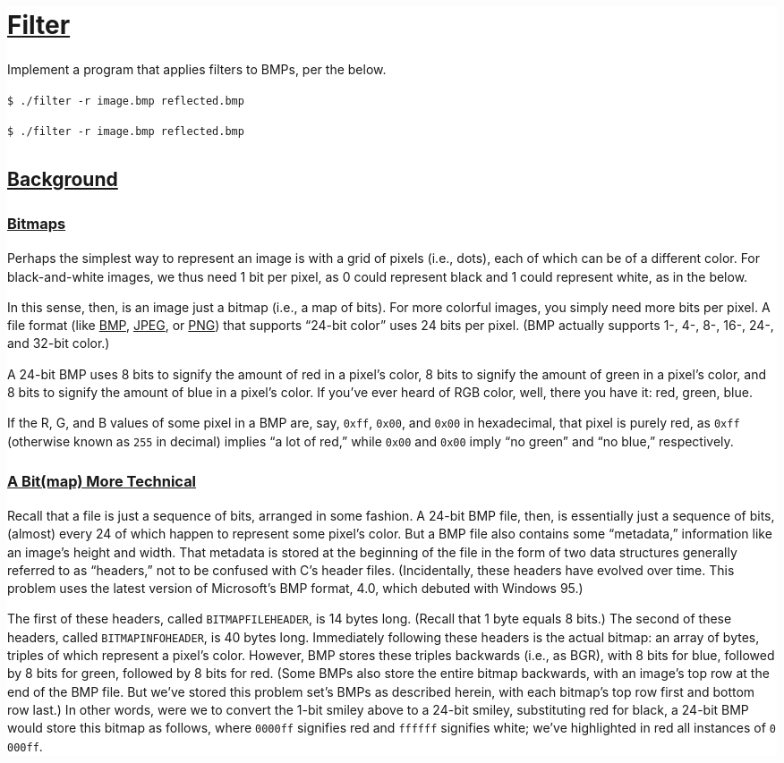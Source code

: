 <h1 id="filter"><a data-id="" href="#filter">Filter</a></h1>
Implement a program that applies filters to BMPs, per the below.

<pre class="highlight"><code>$ ./filter -r image.bmp reflected.bmp
</code></pre>


<div class="highlighter-rouge"><div class="highlight"><pre class="highlight"><code>$ ./filter -r image.bmp reflected.bmp
</code></pre></div></div>

<h2 id="background"><a data-id="" href="#background">Background</a></h2>

<h3 id="bitmaps"><a data-id="" href="#bitmaps">Bitmaps</a></h3>

<p>Perhaps the simplest way to represent an image is with a grid of pixels (i.e., dots), each of which can be of a different color. For black-and-white images, we thus need 1 bit per pixel, as 0 could represent black and 1 could represent white, as in the below.</p>


<p>In this sense, then, is an image just a bitmap (i.e., a map of bits). For more colorful images, you simply need more bits per pixel. A file format (like <a href="https://en.wikipedia.org/wiki/BMP_file_format">BMP</a>, <a href="https://en.wikipedia.org/wiki/JPEG">JPEG</a>, or <a href="https://en.wikipedia.org/wiki/Portable_Network_Graphics">PNG</a>) that supports “24-bit color” uses 24 bits per pixel. (BMP actually supports 1-, 4-, 8-, 16-, 24-, and 32-bit color.)</p>

<p>A 24-bit BMP uses 8 bits to signify the amount of red in a pixel’s color, 8 bits to signify the amount of green in a pixel’s color, and 8 bits to signify the amount of blue in a pixel’s color. If you’ve ever heard of RGB color, well, there you have it: red, green, blue.</p>

<p>If the R, G, and B values of some pixel in a BMP are, say, <code class="highlighter-rouge">0xff</code>, <code class="highlighter-rouge">0x00</code>, and <code class="highlighter-rouge">0x00</code> in hexadecimal, that pixel is purely red, as <code class="highlighter-rouge">0xff</code> (otherwise known as <code class="highlighter-rouge">255</code> in decimal) implies “a lot of red,” while <code class="highlighter-rouge">0x00</code> and <code class="highlighter-rouge">0x00</code> imply “no green” and “no blue,” respectively.</p>

<h3 id="a-bitmap-more-technical"><a data-id="" href="#a-bitmap-more-technical">A Bit(map) More Technical</a></h3>

<p>Recall that a file is just a sequence of bits, arranged in some fashion. A 24-bit BMP file, then, is essentially just a sequence of bits, (almost) every 24 of which happen to represent some pixel’s color. But a BMP file also contains some “metadata,” information like an image’s height and width. That metadata is stored at the beginning of the file in the form of two data structures generally referred to as “headers,” not to be confused with C’s header files. (Incidentally, these headers have evolved over time. This problem uses the latest version of Microsoft’s BMP format, 4.0, which debuted with Windows 95.)</p>

<p>The first of these headers, called <code class="highlighter-rouge">BITMAPFILEHEADER</code>, is 14 bytes long. (Recall that 1 byte equals 8 bits.) The second of these headers, called <code class="highlighter-rouge">BITMAPINFOHEADER</code>, is 40 bytes long. Immediately following these headers is the actual bitmap: an array of bytes, triples of which represent a pixel’s color. However, BMP stores these triples backwards (i.e., as BGR), with 8 bits for blue, followed by 8 bits for green, followed by 8 bits for red. (Some BMPs also store the entire bitmap backwards, with an image’s top row at the end of the BMP file. But we’ve stored this problem set’s BMPs as described herein, with each bitmap’s top row first and bottom row last.) In other words, were we to convert the 1-bit smiley above to a 24-bit smiley, substituting red for black, a 24-bit BMP would store this bitmap as follows, where <code class="highlighter-rouge">0000ff</code> signifies red and <code class="highlighter-rouge">ffffff</code> signifies white; we’ve highlighted in red all instances of <code class="highlighter-rouge">0000ff</code>.</p>
